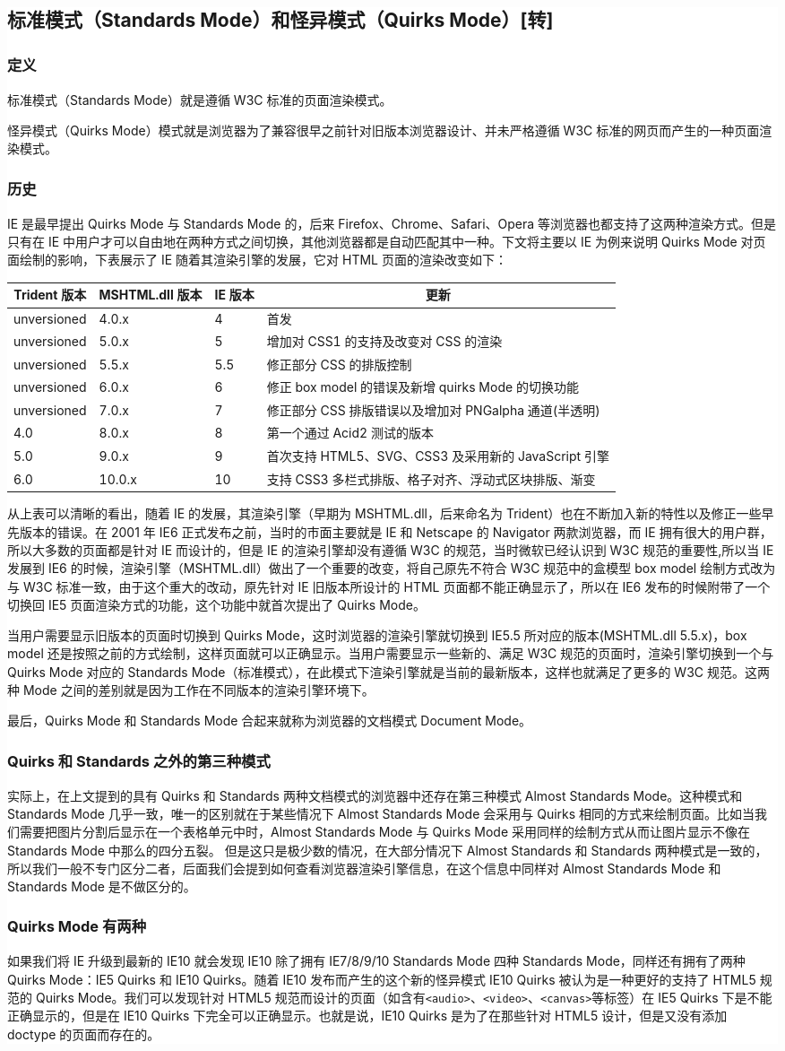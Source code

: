 ## 标准模式（Standards Mode）和怪异模式（Quirks Mode）[转]

### 定义

标准模式（Standards Mode）就是遵循 W3C 标准的页面渲染模式。

怪异模式（Quirks Mode）模式就是浏览器为了兼容很早之前针对旧版本浏览器设计、并未严格遵循 W3C 标准的网页而产生的一种页面渲染模式。

### 历史

IE 是最早提出 Quirks Mode 与 Standards Mode 的，后来 Firefox、Chrome、Safari、Opera 等浏览器也都支持了这两种渲染方式。但是只有在 IE 中用户才可以自由地在两种方式之间切换，其他浏览器都是自动匹配其中一种。下文将主要以 IE 为例来说明 Quirks Mode 对页面绘制的影响，下表展示了 IE 随着其渲染引擎的发展，它对 HTML 页面的渲染改变如下：

|Trident 版本|MSHTML.dll 版本|IE 版本|更新|
|---|---|---|---|
|unversioned|4.0.x	|4|首发|
|unversioned|5.0.x|5|增加对 CSS1 的支持及改变对 CSS 的渲染|
|unversioned|5.5.x	|5.5|修正部分 CSS 的排版控制|
|unversioned|6.0.x|6|修正 box model 的错误及新增 quirks Mode 的切换功能|
|unversioned|7.0.x|7|修正部分 CSS 排版错误以及增加对 PNGalpha 通道(半透明)|
|4.0|8.0.x	|8|第一个通过 Acid2 测试的版本|
|5.0|9.0.x|9|首次支持 HTML5、SVG、CSS3 及采用新的 JavaScript 引擎|
|6.0|10.0.x|10|支持 CSS3 多栏式排版、格子对齐、浮动式区块排版、渐变|

从上表可以清晰的看出，随着 IE 的发展，其渲染引擎（早期为 MSHTML.dll，后来命名为 Trident）也在不断加入新的特性以及修正一些早先版本的错误。在 2001 年 IE6 正式发布之前，当时的市面主要就是 IE 和 Netscape 的 Navigator 两款浏览器，而 IE 拥有很大的用户群，所以大多数的页面都是针对 IE 而设计的，但是 IE 的渲染引擎却没有遵循 W3C 的规范，当时微软已经认识到 W3C 规范的重要性,所以当 IE 发展到 IE6 的时候，渲染引擎（MSHTML.dll）做出了一个重要的改变，将自己原先不符合 W3C 规范中的盒模型 box model 绘制方式改为与 W3C 标准一致，由于这个重大的改动，原先针对 IE 旧版本所设计的 HTML 页面都不能正确显示了，所以在 IE6 发布的时候附带了一个切换回 IE5 页面渲染方式的功能，这个功能中就首次提出了 Quirks Mode。

当用户需要显示旧版本的页面时切换到 Quirks Mode，这时浏览器的渲染引擎就切换到 IE5.5 所对应的版本(MSHTML.dll 5.5.x)，box model 还是按照之前的方式绘制，这样页面就可以正确显示。当用户需要显示一些新的、满足 W3C 规范的页面时，渲染引擎切换到一个与 Quirks Mode 对应的 Standards Mode（标准模式），在此模式下渲染引擎就是当前的最新版本，这样也就满足了更多的 W3C 规范。这两种 Mode 之间的差别就是因为工作在不同版本的渲染引擎环境下。

最后，Quirks Mode 和 Standards Mode 合起来就称为浏览器的文档模式 Document Mode。

### Quirks 和 Standards 之外的第三种模式

实际上，在上文提到的具有 Quirks 和 Standards 两种文档模式的浏览器中还存在第三种模式 Almost Standards Mode。这种模式和 Standards Mode 几乎一致，唯一的区别就在于某些情况下 Almost Standards Mode 会采用与 Quirks 相同的方式来绘制页面。比如当我们需要把图片分割后显示在一个表格单元中时，Almost Standards Mode 与 Quirks Mode 采用同样的绘制方式从而让图片显示不像在 Standards Mode 中那么的四分五裂。
但是这只是极少数的情况，在大部分情况下 Almost Standards 和 Standards 两种模式是一致的，所以我们一般不专门区分二者，后面我们会提到如何查看浏览器渲染引擎信息，在这个信息中同样对 Almost Standards Mode 和 Standards Mode 是不做区分的。

### Quirks Mode 有两种

如果我们将 IE 升级到最新的 IE10 就会发现 IE10 除了拥有 IE7/8/9/10 Standards Mode 四种 Standards Mode，同样还有拥有了两种 Quirks Mode：IE5 Quirks 和 IE10 Quirks。随着 IE10 发布而产生的这个新的怪异模式 IE10 Quirks 被认为是一种更好的支持了 HTML5 规范的 Quirks Mode。我们可以发现针对 HTML5 规范而设计的页面（如含有`<audio>`、`<video>`、`<canvas>`等标签）在 IE5 Quirks 下是不能正确显示的，但是在 IE10 Quirks 下完全可以正确显示。也就是说，IE10 Quirks 是为了在那些针对 HTML5 设计，但是又没有添加 doctype 的页面而存在的。

